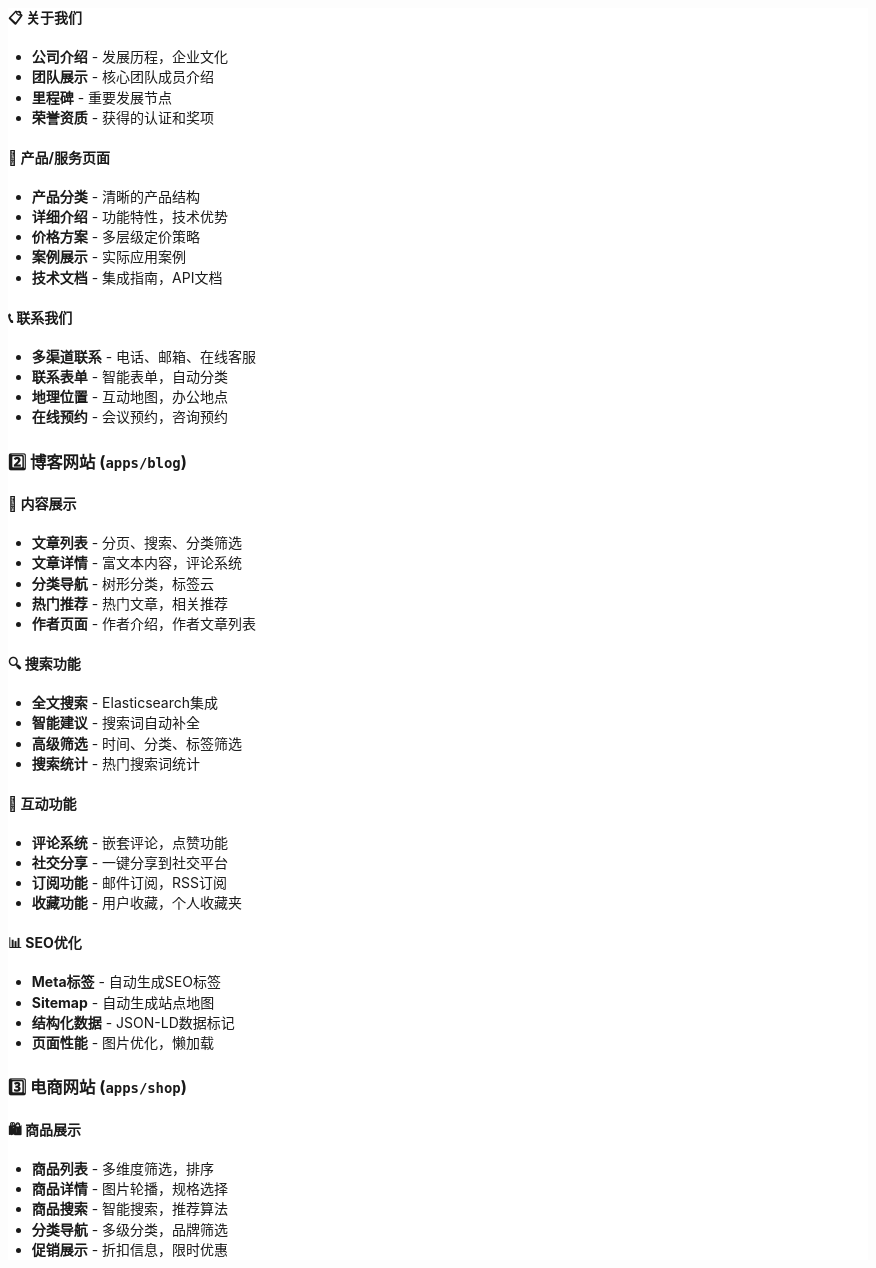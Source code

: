 #### 📋 关于我们
- **公司介绍** - 发展历程，企业文化
- **团队展示** - 核心团队成员介绍
- **里程碑** - 重要发展节点
- **荣誉资质** - 获得的认证和奖项

#### 🎯 产品/服务页面
- **产品分类** - 清晰的产品结构
- **详细介绍** - 功能特性，技术优势
- **价格方案** - 多层级定价策略
- **案例展示** - 实际应用案例
- **技术文档** - 集成指南，API文档

#### 📞 联系我们
- **多渠道联系** - 电话、邮箱、在线客服
- **联系表单** - 智能表单，自动分类
- **地理位置** - 互动地图，办公地点
- **在线预约** - 会议预约，咨询预约

### 2️⃣ 博客网站 (`apps/blog`)

#### 📝 内容展示
- **文章列表** - 分页、搜索、分类筛选
- **文章详情** - 富文本内容，评论系统
- **分类导航** - 树形分类，标签云
- **热门推荐** - 热门文章，相关推荐
- **作者页面** - 作者介绍，作者文章列表

#### 🔍 搜索功能
- **全文搜索** - Elasticsearch集成
- **智能建议** - 搜索词自动补全
- **高级筛选** - 时间、分类、标签筛选
- **搜索统计** - 热门搜索词统计

#### 💬 互动功能
- **评论系统** - 嵌套评论，点赞功能
- **社交分享** - 一键分享到社交平台
- **订阅功能** - 邮件订阅，RSS订阅
- **收藏功能** - 用户收藏，个人收藏夹

#### 📊 SEO优化
- **Meta标签** - 自动生成SEO标签
- **Sitemap** - 自动生成站点地图
- **结构化数据** - JSON-LD数据标记
- **页面性能** - 图片优化，懒加载

### 3️⃣ 电商网站 (`apps/shop`)

#### 🛍️ 商品展示
- **商品列表** - 多维度筛选，排序
- **商品详情** - 图片轮播，规格选择
- **商品搜索** - 智能搜索，推荐算法
- **分类导航** - 多级分类，品牌筛选
- **促销展示** - 折扣信息，限时优惠
